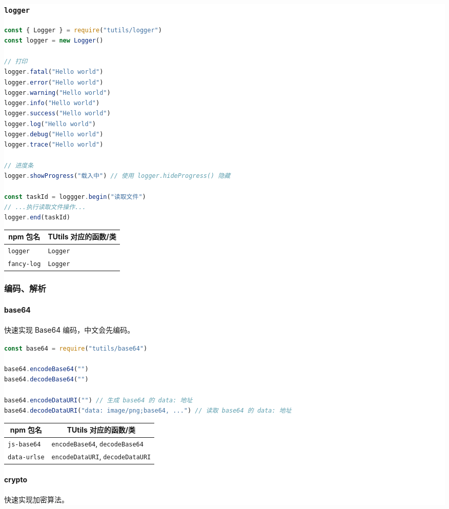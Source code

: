 ### `logger`
```js
const { Logger } = require("tutils/logger")
const logger = new Logger()

// 打印
logger.fatal("Hello world")
logger.error("Hello world")
logger.warning("Hello world")
logger.info("Hello world")
logger.success("Hello world")
logger.log("Hello world")
logger.debug("Hello world")
logger.trace("Hello world")

// 进度条
logger.showProgress("载入中") // 使用 logger.hideProgress() 隐藏

const taskId = loggger.begin("读取文件")
// ...执行读取文件操作...
logger.end(taskId)
```

| npm 包名    | TUtils 对应的函数/类 |
| ----------- | -------------------- |
| `logger`    | `Logger`             |
| `fancy-log` | `Logger`             |

### 编码、解析

#### base64
快速实现 Base64 编码，中文会先编码。

```js
const base64 = require("tutils/base64")

base64.encodeBase64("")
base64.decodeBase64("")

base64.encodeDataURI("") // 生成 base64 的 data: 地址
base64.decodeDataURI("data: image/png;base64, ...") // 读取 base64 的 data: 地址
```

| npm 包名     | TUtils 对应的函数/类             |
| ------------ | -------------------------------- |
| `js-base64`  | `encodeBase64`, `decodeBase64`   |
| `data-urlse` | `encodeDataURI`, `decodeDataURI` |

#### crypto
快速实现加密算法。
